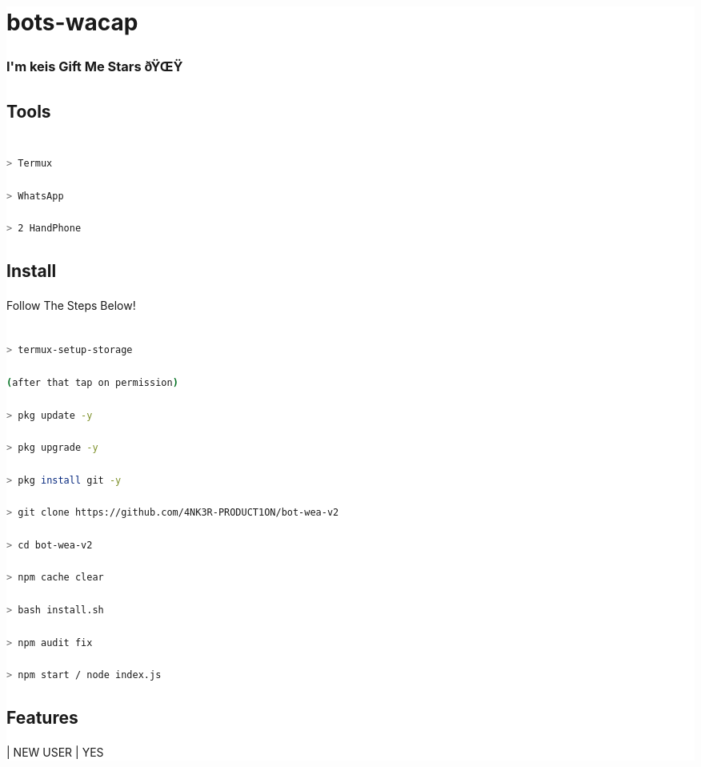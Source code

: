 # bots-wacap

### I'm keis Gift Me Stars ðŸŒŸ 

## Tools

```bash

> Termux

> WhatsApp

> 2 HandPhone

```

## Install

Follow The Steps Below!

```bash

> termux-setup-storage

(after that tap on permission)

> pkg update -y

> pkg upgrade -y

> pkg install git -y

> git clone https://github.com/4NK3R-PRODUCT1ON/bot-wea-v2

> cd bot-wea-v2

> npm cache clear

> bash install.sh

> npm audit fix

> npm start / node index.js

```

## Features

| NEW USER | YES
